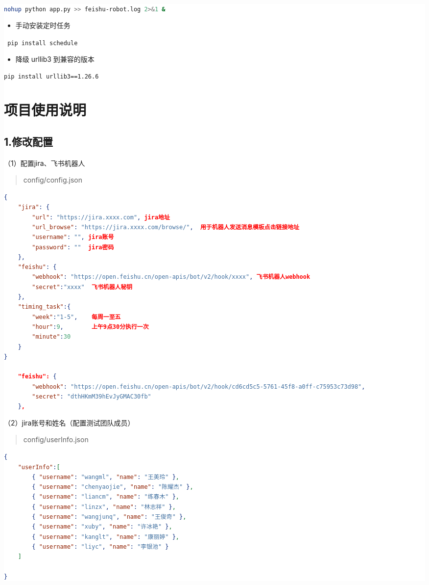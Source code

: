 ```bash
nohup python app.py >> feishu-robot.log 2>&1 &
```

- 手动安装定时任务
```shell
 pip install schedule
 ```

- 降级 urllib3 到兼容的版本
```
pip install urllib3==1.26.6
```


# 项目使用说明

## 1.修改配置

（1）配置jira、飞书机器人
>config/config.json
```json
{
    "jira": {
        "url": "https://jira.xxxx.com", jira地址
        "url_browse": "https://jira.xxxx.com/browse/",  用于机器人发送消息模板点击链接地址
        "username": "", jira账号
        "password": ""  jira密码
    },
    "feishu": {
        "webhook": "https://open.feishu.cn/open-apis/bot/v2/hook/xxxx", 飞书机器人webhook
        "secret":"xxxx"  飞书机器人秘钥
    },
    "timing_task":{
        "week":"1-5",    每周一至五
        "hour":9,        上午9点30分执行一次
        "minute":30         
    }
}

	"feishu": {
		"webhook": "https://open.feishu.cn/open-apis/bot/v2/hook/cd6cd5c5-5761-45f8-a0ff-c75953c73d98",
		"secret": "dthHKmM39hEvJyGMAC30fb"
	},
```
（2）jira账号和姓名（配置测试团队成员）
>config/userInfo.json

```json
{
    "userInfo":[
        { "username": "wangml", "name": "王美玲" },
        { "username": "chenyaojie", "name": "陈耀杰" },
        { "username": "liancm", "name": "练春木" },
        { "username": "linzx", "name": "林志祥" },
        { "username": "wangjunq", "name": "王俊奇" },
        { "username": "xuby", "name": "许冰艳" },
        { "username": "kanglt", "name": "康丽婷" },
        { "username": "liyc", "name": "李银池" }
    ]
    
}
```
